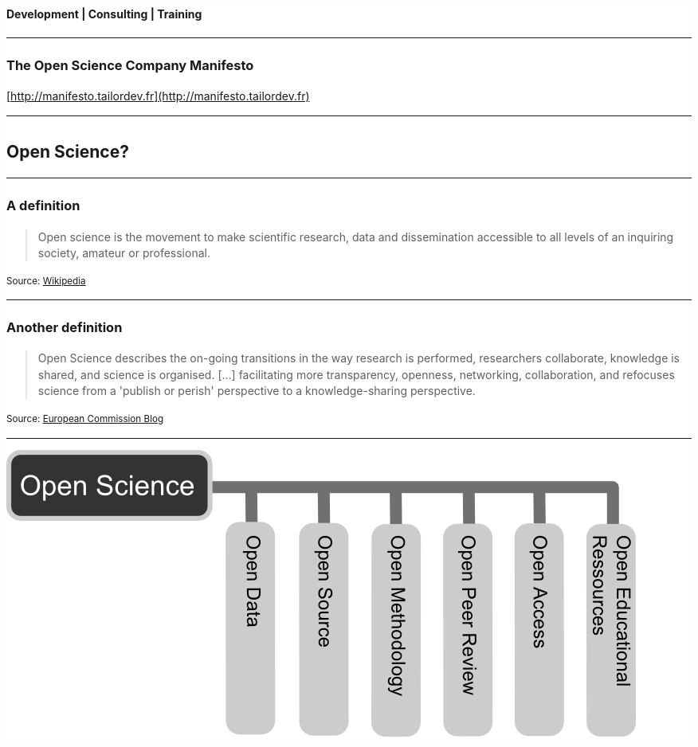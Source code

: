 #### Development | Consulting | Training

---

### The Open Science Company Manifesto

[http://manifesto.tailordev.fr](http://manifesto.tailordev.fr)

----

## Open Science?

---

### A definition

> Open science is the movement to make scientific research, data and
dissemination accessible to all levels of an inquiring society, amateur or
professional.

<small>Source: [Wikipedia](https://en.wikipedia.org/wiki/Open_science)</small>

---

### Another definition

> Open Science describes the on-going transitions in the way research is
performed, researchers collaborate, knowledge is shared, and science is
organised. [...] facilitating more transparency, openness, networking,
collaboration, and refocuses science from a 'publish or perish' perspective to a
knowledge-sharing perspective.

<small>Source: [European Commission Blog](https://ec.europa.eu/commission/2014-2019/moedas/blog/opening-era-innovation_en)</small>

---

<img src="img/OpenScience_pillars.png" alt="Open Science pillars" class="rotate">
